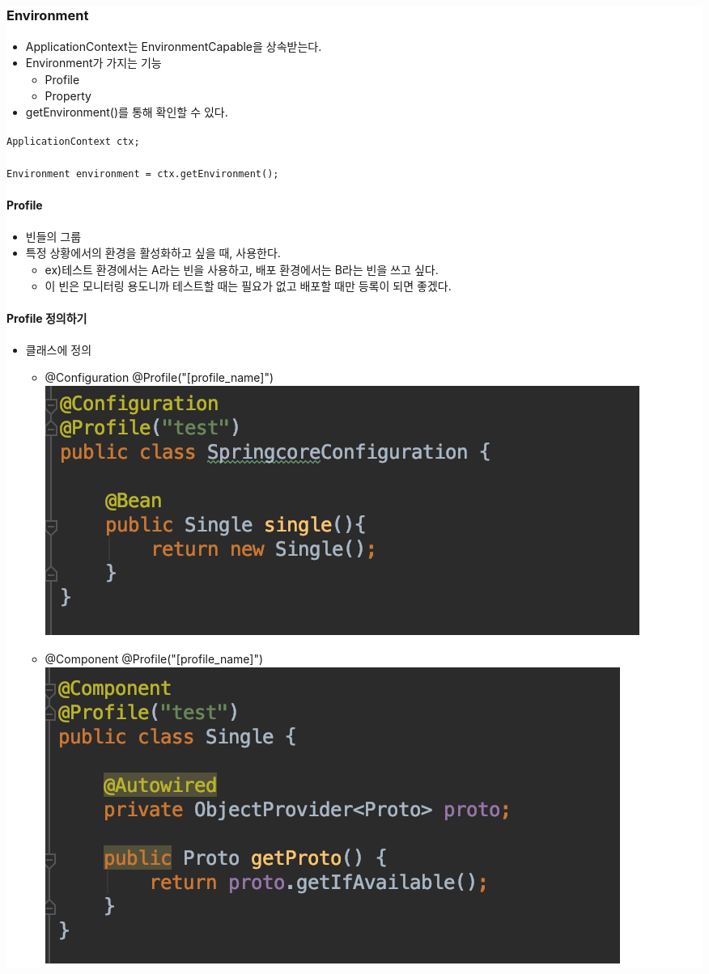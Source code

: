 ### Environment
- ApplicationContext는 EnvironmentCapable을 상속받는다.
- Environment가 가지는 기능
    - Profile
    - Property
- getEnvironment()를 통해 확인할 수 있다.
```
ApplicationContext ctx;

Environment environment = ctx.getEnvironment();
```

#### Profile
- 빈들의 그룹
- 특정 상황에서의 환경을 활성화하고 싶을 때, 사용한다.
    - ex)테스트 환경에서는 A라는 빈을 사용하고, 배포 환경에서는 B라는 빈을 쓰고 싶다.
    - 이 빈은 모니터링 용도니까 테스트할 때는 필요가 없고 배포할 때만 등록이 되면 좋겠다.

#### Profile 정의하기
- 클래스에 정의
    - @Configuration @Profile("[profile_name\]")
    ![springcore](/images/springc/springcore01-21.png)

    - @Component @Profile("[profile_name\]")
    ![springcore](/images/springc/springcore01-19.png)
